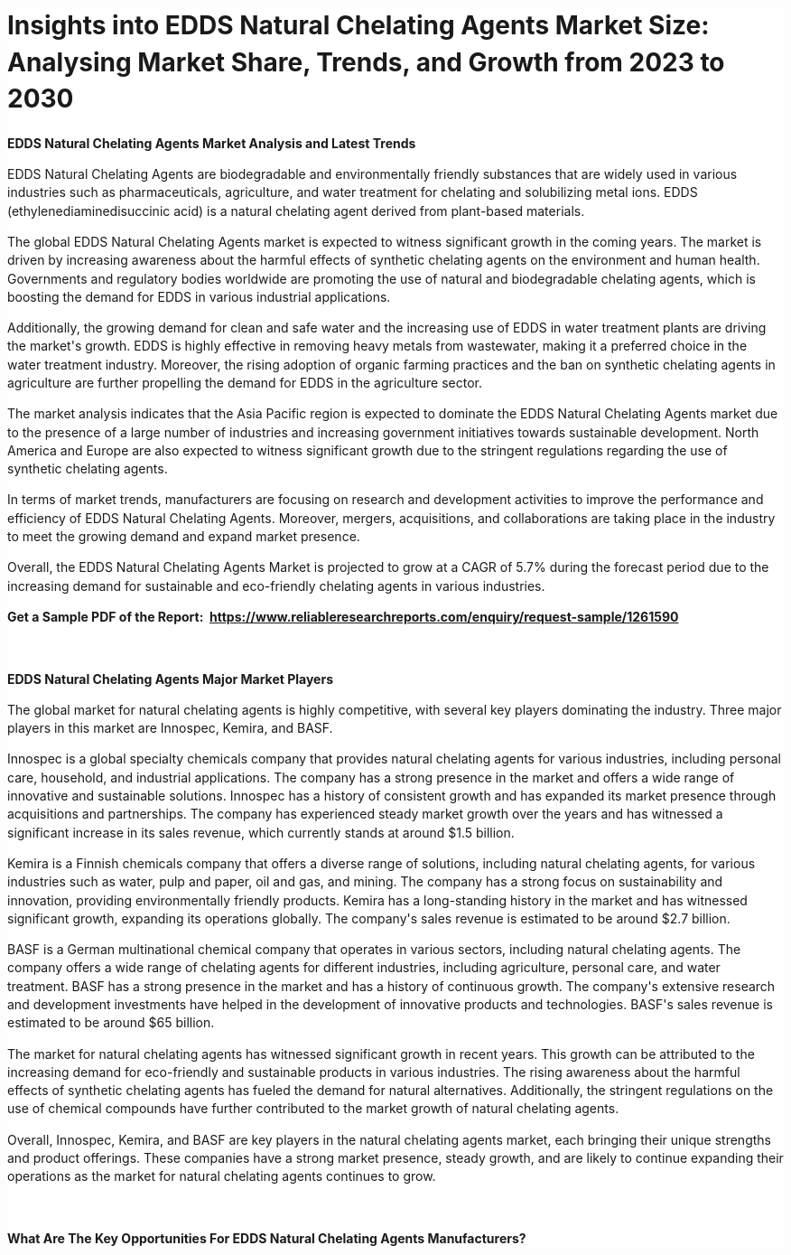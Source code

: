 <p><h1>Insights into EDDS Natural Chelating Agents Market Size: Analysing Market Share, Trends, and Growth from 2023 to 2030</h1></p><p><strong>EDDS Natural Chelating Agents Market Analysis and Latest Trends</strong></p>
<p><p>EDDS Natural Chelating Agents are biodegradable and environmentally friendly substances that are widely used in various industries such as pharmaceuticals, agriculture, and water treatment for chelating and solubilizing metal ions. EDDS (ethylenediaminedisuccinic acid) is a natural chelating agent derived from plant-based materials.</p><p>The global EDDS Natural Chelating Agents market is expected to witness significant growth in the coming years. The market is driven by increasing awareness about the harmful effects of synthetic chelating agents on the environment and human health. Governments and regulatory bodies worldwide are promoting the use of natural and biodegradable chelating agents, which is boosting the demand for EDDS in various industrial applications.</p><p>Additionally, the growing demand for clean and safe water and the increasing use of EDDS in water treatment plants are driving the market's growth. EDDS is highly effective in removing heavy metals from wastewater, making it a preferred choice in the water treatment industry. Moreover, the rising adoption of organic farming practices and the ban on synthetic chelating agents in agriculture are further propelling the demand for EDDS in the agriculture sector.</p><p>The market analysis indicates that the Asia Pacific region is expected to dominate the EDDS Natural Chelating Agents market due to the presence of a large number of industries and increasing government initiatives towards sustainable development. North America and Europe are also expected to witness significant growth due to the stringent regulations regarding the use of synthetic chelating agents.</p><p>In terms of market trends, manufacturers are focusing on research and development activities to improve the performance and efficiency of EDDS Natural Chelating Agents. Moreover, mergers, acquisitions, and collaborations are taking place in the industry to meet the growing demand and expand market presence.</p><p>Overall, the EDDS Natural Chelating Agents Market is projected to grow at a CAGR of 5.7% during the forecast period due to the increasing demand for sustainable and eco-friendly chelating agents in various industries.</p></p>
<p><strong>Get a Sample PDF of the Report:&nbsp; <a href="https://www.reliableresearchreports.com/enquiry/request-sample/1261590">https://www.reliableresearchreports.com/enquiry/request-sample/1261590</a></strong></p>
<p>&nbsp;</p>
<p><strong>EDDS Natural Chelating Agents Major Market Players</strong></p>
<p><p>The global market for natural chelating agents is highly competitive, with several key players dominating the industry. Three major players in this market are Innospec, Kemira, and BASF.</p><p>Innospec is a global specialty chemicals company that provides natural chelating agents for various industries, including personal care, household, and industrial applications. The company has a strong presence in the market and offers a wide range of innovative and sustainable solutions. Innospec has a history of consistent growth and has expanded its market presence through acquisitions and partnerships. The company has experienced steady market growth over the years and has witnessed a significant increase in its sales revenue, which currently stands at around $1.5 billion.</p><p>Kemira is a Finnish chemicals company that offers a diverse range of solutions, including natural chelating agents, for various industries such as water, pulp and paper, oil and gas, and mining. The company has a strong focus on sustainability and innovation, providing environmentally friendly products. Kemira has a long-standing history in the market and has witnessed significant growth, expanding its operations globally. The company's sales revenue is estimated to be around $2.7 billion.</p><p>BASF is a German multinational chemical company that operates in various sectors, including natural chelating agents. The company offers a wide range of chelating agents for different industries, including agriculture, personal care, and water treatment. BASF has a strong presence in the market and has a history of continuous growth. The company's extensive research and development investments have helped in the development of innovative products and technologies. BASF's sales revenue is estimated to be around $65 billion.</p><p>The market for natural chelating agents has witnessed significant growth in recent years. This growth can be attributed to the increasing demand for eco-friendly and sustainable products in various industries. The rising awareness about the harmful effects of synthetic chelating agents has fueled the demand for natural alternatives. Additionally, the stringent regulations on the use of chemical compounds have further contributed to the market growth of natural chelating agents.</p><p>Overall, Innospec, Kemira, and BASF are key players in the natural chelating agents market, each bringing their unique strengths and product offerings. These companies have a strong market presence, steady growth, and are likely to continue expanding their operations as the market for natural chelating agents continues to grow.</p></p>
<p>&nbsp;</p>
<p><strong>What Are The Key Opportunities For EDDS Natural Chelating Agents Manufacturers?</strong></p>